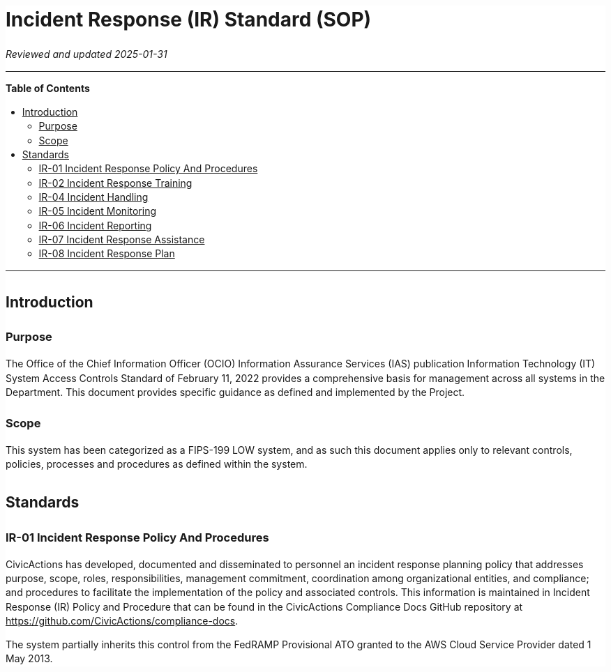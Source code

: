 # Incident Response (IR) Standard (SOP)

*Reviewed and updated 2025-01-31*

----

**Table of Contents**


- [Introduction](#introduction)
  - [Purpose](#purpose)
  - [Scope](#scope)
- [Standards](#standards)
  - [IR-01 Incident Response Policy And Procedures](#ir-01-incident-response-policy-and-procedures)
  - [IR-02 Incident Response Training](#ir-02-incident-response-training)
  - [IR-04 Incident Handling](#ir-04-incident-handling)
  - [IR-05 Incident Monitoring](#ir-05-incident-monitoring)
  - [IR-06 Incident Reporting](#ir-06-incident-reporting)
  - [IR-07 Incident Response Assistance](#ir-07-incident-response-assistance)
  - [IR-08 Incident Response Plan](#ir-08-incident-response-plan)



----

## Introduction

### Purpose

The Office of the Chief Information Officer (OCIO) Information Assurance Services (IAS) publication Information Technology (IT) System Access Controls Standard of February 11, 2022 provides a comprehensive basis for management across all systems in the Department. This document provides specific guidance as defined and implemented by the Project.

### Scope

This system has been categorized as a FIPS-199 LOW system, and as such this document applies only to relevant controls, policies, processes and procedures as defined within the system.

## Standards

### IR-01 Incident Response Policy And Procedures

CivicActions has developed, documented and disseminated to personnel an incident response planning policy that addresses purpose, scope, roles, responsibilities, management commitment, coordination among organizational entities, and compliance; and procedures to facilitate the implementation of the policy and associated controls. This information is maintained in Incident Response (IR) Policy and Procedure that can be found in the CivicActions Compliance Docs GitHub repository at <https://github.com/CivicActions/compliance-docs>.


The system partially inherits this control from the FedRAMP Provisional ATO granted to the AWS Cloud Service Provider dated 1 May 2013.
